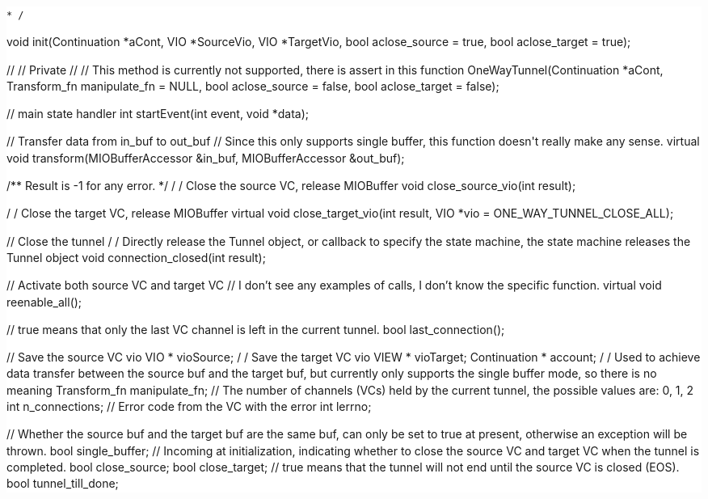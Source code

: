     * /
  void init(Continuation *aCont, VIO *SourceVio, VIO *TargetVio, bool aclose_source = true, bool aclose_target = true);

  //
  // Private
  //
  // This method is currently not supported, there is assert in this function
  OneWayTunnel(Continuation *aCont, Transform_fn manipulate_fn = NULL, bool aclose_source = false, bool aclose_target = false);

  // main state handler
  int startEvent(int event, void *data);

  // Transfer data from in_buf to out_buf
  // Since this only supports single buffer, this function doesn't really make any sense.
  virtual void transform(MIOBufferAccessor &in_buf, MIOBufferAccessor &out_buf);

  /** Result is -1 for any error. */
  / / Close the source VC, release MIOBuffer
  void close_source_vio(int result);

  / / Close the target VC, release MIOBuffer
  virtual void close_target_vio(int result, VIO *vio = ONE_WAY_TUNNEL_CLOSE_ALL);

  // Close the tunnel
  / / Directly release the Tunnel object, or callback to specify the state machine, the state machine releases the Tunnel object
  void connection_closed(int result);

  // Activate both source VC and target VC
  // I don’t see any examples of calls, I don’t know the specific function.
  virtual void reenable_all();

  // true means that only the last VC channel is left in the current tunnel.
  bool last_connection();

  // Save the source VC vio
  VIO * vioSource;
  / / Save the target VC vio
  VIEW * vioTarget;
  Continuation * account;
  / / Used to achieve data transfer between the source buf and the target buf, but currently only supports the single buffer mode, so there is no meaning
  Transform_fn manipulate_fn;
  // The number of channels (VCs) held by the current tunnel, the possible values ​​are: 0, 1, 2
  int n_connections;
  // Error code from the VC with the error
  int lerrno;

  // Whether the source buf and the target buf are the same buf, can only be set to true at present, otherwise an exception will be thrown.
  bool single_buffer;
  // Incoming at initialization, indicating whether to close the source VC and target VC when the tunnel is completed.
  bool close_source;
  bool close_target;
  // true means that the tunnel will not end until the source VC is closed (EOS).
  bool tunnel_till_done;
